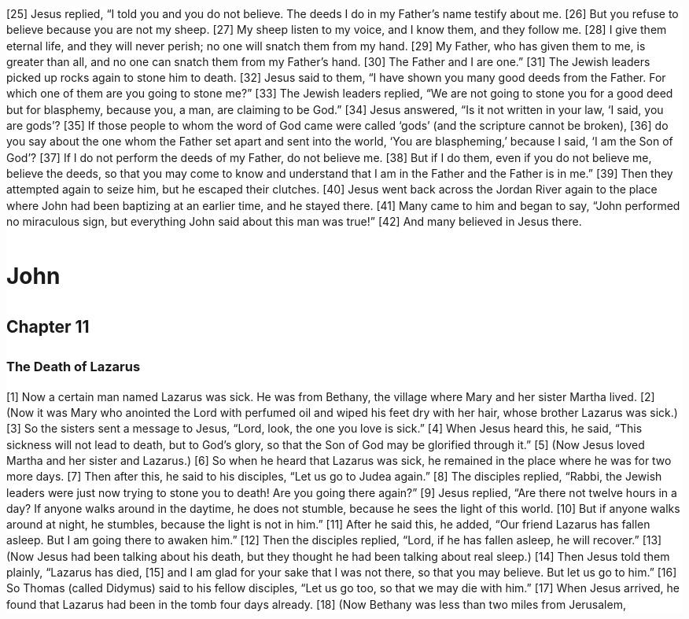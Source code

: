 [25] Jesus replied, “I told you and you do not believe. The deeds I do in my Father’s name testify about me. 
[26] But you refuse to believe because you are not my sheep. 
[27] My sheep listen to my voice, and I know them, and they follow me. 
[28] I give them eternal life, and they will never perish; no one will snatch them from my hand. 
[29] My Father, who has given them to me, is greater than all, and no one can snatch them from my Father’s hand. 
[30] The Father and I are one.”
[31] The Jewish leaders picked up rocks again to stone him to death. 
[32] Jesus said to them, “I have shown you many good deeds from the Father. For which one of them are you going to stone me?” 
[33] The Jewish leaders replied, “We are not going to stone you for a good deed but for blasphemy, because you, a man, are claiming to be God.”
[34] Jesus answered, “Is it not written in your law, ‘I said, you are gods’? 
[35] If those people to whom the word of God came were called ‘gods’ (and the scripture cannot be broken), 
[36] do you say about the one whom the Father set apart and sent into the world, ‘You are blaspheming,’ because I said, ‘I am the Son of God’? 
[37] If I do not perform the deeds of my Father, do not believe me. 
[38] But if I do them, even if you do not believe me, believe the deeds, so that you may come to know and understand that I am in the Father and the Father is in me.” 
[39] Then they attempted again to seize him, but he escaped their clutches.
[40] Jesus went back across the Jordan River again to the place where John had been baptizing at an earlier time, and he stayed there. 
[41] Many came to him and began to say, “John performed no miraculous sign, but everything John said about this man was true!” 
[42] And many believed in Jesus there.
# John

## Chapter 11 

### The Death of Lazarus

[1] Now a certain man named Lazarus was sick. He was from Bethany, the village where Mary and her sister Martha lived. 
[2] (Now it was Mary who anointed the Lord with perfumed oil and wiped his feet dry with her hair, whose brother Lazarus was sick.) 
[3] So the sisters sent a message to Jesus, “Lord, look, the one you love is sick.” 
[4] When Jesus heard this, he said, “This sickness will not lead to death, but to God’s glory, so that the Son of God may be glorified through it.” 
[5] (Now Jesus loved Martha and her sister and Lazarus.)
[6] So when he heard that Lazarus was sick, he remained in the place where he was for two more days. 
[7] Then after this, he said to his disciples, “Let us go to Judea again.” 
[8] The disciples replied, “Rabbi, the Jewish leaders were just now trying to stone you to death! Are you going there again?” 
[9] Jesus replied, “Are there not twelve hours in a day? If anyone walks around in the daytime, he does not stumble, because he sees the light of this world. 
[10] But if anyone walks around at night, he stumbles, because the light is not in him.”
[11] After he said this, he added, “Our friend Lazarus has fallen asleep. But I am going there to awaken him.” 
[12] Then the disciples replied, “Lord, if he has fallen asleep, he will recover.” 
[13] (Now Jesus had been talking about his death, but they thought he had been talking about real sleep.)
[14] Then Jesus told them plainly, “Lazarus has died, 
[15] and I am glad for your sake that I was not there, so that you may believe. But let us go to him.” 
[16] So Thomas (called Didymus) said to his fellow disciples, “Let us go too, so that we may die with him.”
[17] When Jesus arrived, he found that Lazarus had been in the tomb four days already. 
[18] (Now Bethany was less than two miles from Jerusalem, 